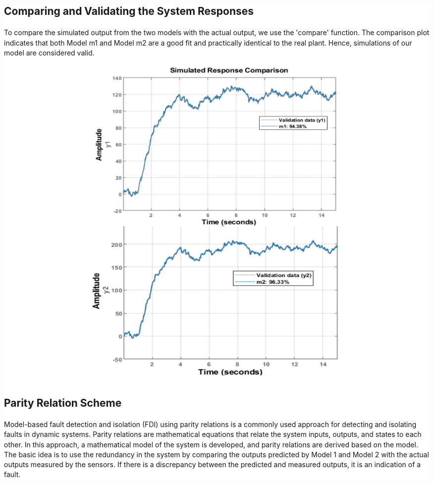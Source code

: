 ## Comparing and Validating the System Responses

To compare the simulated output from the two models with the actual output, we use the 'compare' function. The comparison plot indicates that both Model m1 and Model m2 are a good fit and practically identical to the real plant. Hence, simulations of our model are considered valid.
<p align="center"><img src="https://github.com/Rohit-Gupta2/Advanced-Controls/blob/Master/Fault%20Detection%20and%20Isolation/Figures/SysResponsevalidation.PNG" width="60%"></p>

## Parity Relation Scheme

Model-based fault detection and isolation (FDI) using parity relations is a commonly used approach for detecting and isolating faults in dynamic systems. Parity relations are mathematical equations that relate the system inputs, outputs, and states to each other. In this approach, a mathematical model of the system is developed, and parity relations are derived based on the model. The basic idea is to use the redundancy in the system by comparing the outputs predicted by Model 1 and Model 2 with the actual outputs measured by the sensors. If there is a discrepancy between the predicted and measured outputs, it is an indication of a fault.
